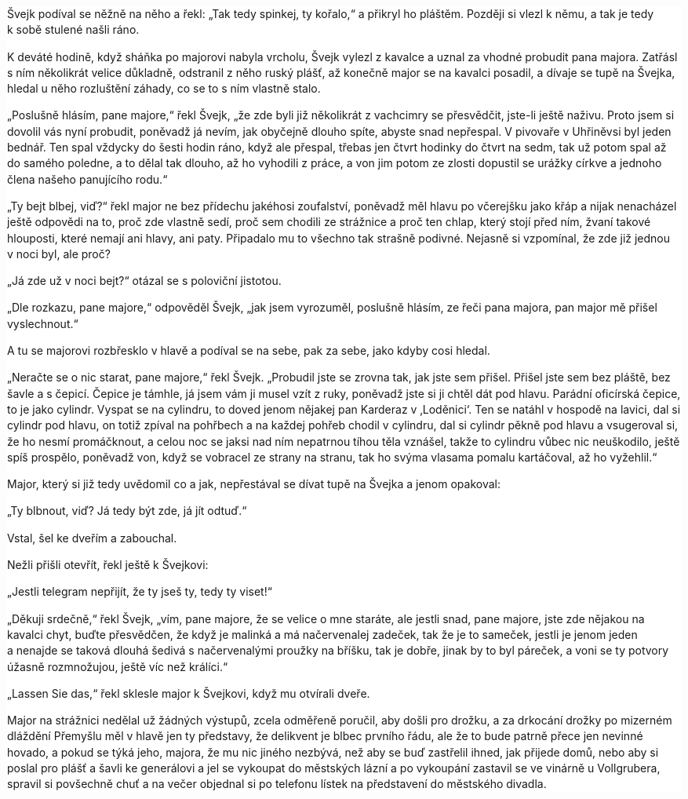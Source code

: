 Švejk podíval se něžně na něho a řekl: „Tak tedy spinkej, ty kořalo,“ a přikryl ho pláštěm. Později si vlezl k němu, a tak je tedy k sobě stulené našli ráno.

K deváté hodině, když sháňka po majorovi nabyla vrcholu, Švejk vylezl z kavalce a uznal za vhodné probudit pana majora. Zatřásl s ním několikrát velice důkladně, odstranil z něho ruský plášť, až konečně major se na kavalci posadil, a dívaje se tupě na Švejka, hledal u něho rozluštění záhady, co se to s ním vlastně stalo.

„Poslušně hlásím, pane majore,“ řekl Švejk, „že zde byli již několikrát z vachcimry se přesvědčit, jste-li ještě naživu. Proto jsem si dovolil vás nyní probudit, poněvadž já nevím, jak obyčejně dlouho spíte, abyste snad nepřespal. V pivovaře v Uhřiněvsi byl jeden bednář. Ten spal vždycky do šesti hodin ráno, když ale přespal, třebas jen čtvrt hodinky do čtvrt na sedm, tak už potom spal až do samého poledne, a to dělal tak dlouho, až ho vyhodili z práce, a von jim potom ze zlosti dopustil se urážky církve a jednoho člena našeho panujícího rodu.“

„Ty bejt blbej, viď?“ řekl major ne bez přídechu jakéhosi zoufalství, poněvadž měl hlavu po včerejšku jako křáp a nijak nenacházel ještě odpovědi na to, proč zde vlastně sedí, proč sem chodili ze strážnice a proč ten chlap, který stojí před ním, žvaní takové hlouposti, které nemají ani hlavy, ani paty. Připadalo mu to všechno tak strašně podivné. Nejasně si vzpomínal, že zde již jednou v noci byl, ale proč?

„Já zde už v noci bejt?“ otázal se s poloviční jistotou.

„Dle rozkazu, pane majore,“ odpověděl Švejk, „jak jsem vyrozuměl, poslušně hlásím, ze řeči pana majora, pan major mě přišel vyslechnout.“

A tu se majorovi rozbřesklo v hlavě a podíval se na sebe, pak za sebe, jako kdyby cosi hledal.

„Neračte se o nic starat, pane majore,“ řekl Švejk. „Probudil jste se zrovna tak, jak jste sem přišel. Přišel jste sem bez pláště, bez šavle a s čepicí. Čepice je támhle, já jsem vám ji musel vzít z ruky, poněvadž jste si ji chtěl dát pod hlavu. Parádní oficírská čepice, to je jako cylindr. Vyspat se na cylindru, to doved jenom nějakej pan Karderaz v ‚Loděnici‘. Ten se natáhl v hospodě na lavici, dal si cylindr pod hlavu, on totiž zpíval na pohřbech a na každej pohřeb chodil v cylindru, dal si cylindr pěkně pod hlavu a vsugeroval si, že ho nesmí promáčknout, a celou noc se jaksi nad ním nepatrnou tíhou těla vznášel, takže to cylindru vůbec nic neuškodilo, ještě spíš prospělo, poněvadž von, když se vobracel ze strany na stranu, tak ho svýma vlasama pomalu kartáčoval, až ho vyžehlil.“

Major, který si již tedy uvědomil co a jak, nepřestával se dívat tupě na Švejka a jenom opakoval:

„Ty blbnout, viď? Já tedy být zde, já jít odtuď.“

Vstal, šel ke dveřím a zabouchal.

Nežli přišli otevřít, řekl ještě k Švejkovi:

„Jestli telegram nepřijít, že ty jseš ty, tedy ty viset!“

„Děkuji srdečně,“ řekl Švejk, „vím, pane majore, že se velice o mne staráte, ale jestli snad, pane majore, jste zde nějakou na kavalci chyt, buďte přesvědčen, že když je malinká a má načervenalej zadeček, tak že je to sameček, jestli je jenom jeden a nenajde se taková dlouhá šedivá s načervenalými proužky na bříšku, tak je dobře, jinak by to byl páreček, a voni se ty potvory úžasně rozmnožujou, ještě víc než králíci.“

„Lassen Sie das,“ řekl sklesle major k Švejkovi, když mu otvírali dveře.

Major na strážnici nedělal už žádných výstupů, zcela odměřeně poručil, aby došli pro drožku, a za drkocání drožky po mizerném dláždění Přemyšlu měl v hlavě jen ty představy, že delikvent je blbec prvního řádu, ale že to bude patrně přece jen nevinné hovado, a pokud se týká jeho, majora, že mu nic jiného nezbývá, než aby se buď zastřelil ihned, jak přijede domů, nebo aby si poslal pro plášť a šavli ke generálovi a jel se vykoupat do městských lázní a po vykoupání zastavil se ve vinárně u Vollgrubera, spravil si povšechně chuť a na večer objednal si po telefonu lístek na představení do městského divadla.

